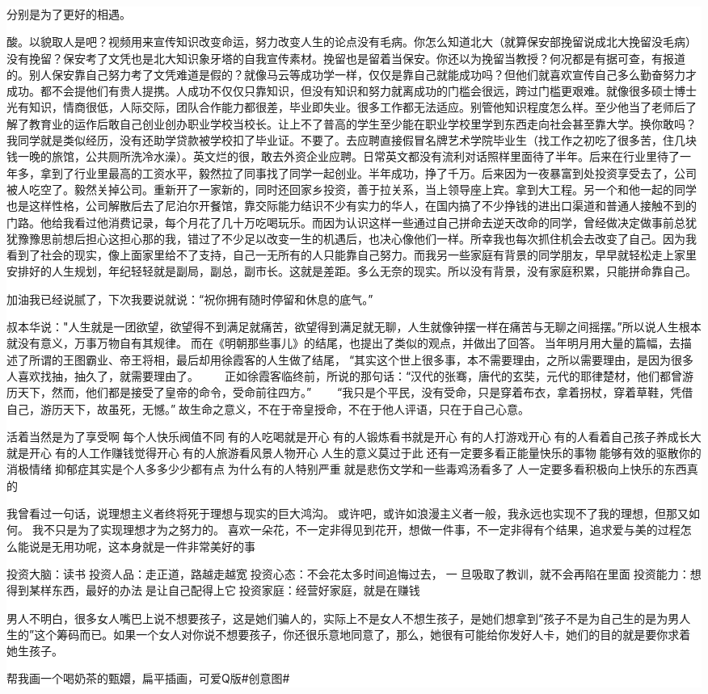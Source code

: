 分别是为了更好的相遇。

酸。以貌取人是吧？视频用来宣传知识改变命运，努力改变人生的论点没有毛病。你怎么知道北大（就算保安部挽留说成北大挽留没毛病）没有挽留？保安考了文凭也是北大知识象牙塔的自我宣传素材。挽留也是留着当保安。你还以为挽留当教授？何况都是有据可查，有报道的。别人保安靠自己努力考了文凭难道是假的？就像马云等成功学一样，仅仅是靠自己就能成功吗？但他们就喜欢宣传自己多么勤奋努力才成功。都不会提他们有贵人提携。人成功不仅仅只靠知识，但没有知识和努力就离成功的门槛会很远，跨过门槛更艰难。就像很多硕士博士光有知识，情商很低，人际交际，团队合作能力都很差，毕业即失业。很多工作都无法适应。别管他知识程度怎么样。至少他当了老师后了解了教育业的运作后敢自己创业创办职业学校当校长。让上不了普高的学生至少能在职业学校里学到东西走向社会甚至靠大学。换你敢吗？
我同学就是类似经历，没有还助学贷款被学校扣了毕业证。不要了。去应聘直接假冒名牌艺术学院毕业生（找工作之初吃了很多苦，住几块钱一晚的旅馆，公共厕所洗冷水澡）。英文烂的很，敢去外资企业应聘。日常英文都没有流利对话照样里面待了半年。后来在行业里待了一年多，拿到了行业里最高的工资水平，毅然拉了同事找了同学一起创业。半年成功，挣了千万。后来因为一夜暴富到处投资享受去了，公司被人吃空了。毅然关掉公司。重新开了一家新的，同时还回家乡投资，善于拉关系，当上领导座上宾。拿到大工程。另一个和他一起的同学也是这样性格，公司解散后去了尼泊尔开餐馆，靠交际能力结识不少有实力的华人，在国内搞了不少挣钱的进出口渠道和普通人接触不到的门路。他给我看过他消费记录，每个月花了几十万吃喝玩乐。而因为认识这样一些通过自己拼命去逆天改命的同学，曾经做决定做事前总犹犹豫豫思前想后担心这担心那的我，错过了不少足以改变一生的机遇后，也决心像他们一样。所幸我也每次抓住机会去改变了自己。因为我看到了社会的现实，像上面家里给不了支持，自己一无所有的人只能靠自己努力。而我另一些家庭有背景的同学朋友，早早就轻松走上家里安排好的人生规划，年纪轻轻就是副局，副总，副市长。这就是差距。多么无奈的现实。所以没有背景，没有家庭积累，只能拼命靠自己。

加油我已经说腻了，下次我要说就说：“祝你拥有随时停留和休息的底气。”

叔本华说："人生就是一团欲望，欲望得不到满足就痛苦，欲望得到满足就无聊，人生就像钟摆一样在痛苦与无聊之间摇摆。”所以说人生根本就没有意义，万事万物自有其规律。
而在《明朝那些事儿》的结尾，也提出了类似的观点，并做出了回答。
当年明月用大量的篇幅，去描述了所谓的王图霸业、帝王将相，最后却用徐霞客的人生做了结尾，
“其实这个世上很多事，本不需要理由，之所以需要理由，是因为很多人喜欢找抽，抽久了，就需要理由了。
　　正如徐霞客临终前，所说的那句话：“汉代的张骞，唐代的玄奘，元代的耶律楚材，他们都曾游历天下，然而，他们都是接受了皇帝的命令，受命前往四方。”
　　“我只是个平民，没有受命，只是穿着布衣，拿着拐杖，穿着草鞋，凭借自己，游历天下，故虽死，无憾。”
         故生命之意义，不在于帝皇授命，不在于他人评语，只在于自己心意。

活着当然是为了享受啊 每个人快乐阀值不同 有的人吃喝就是开心 有的人锻炼看书就是开心 有的人打游戏开心 有的人看着自己孩子养成长大就是开心 有的人工作赚钱觉得开心 有的人旅游看风景人物开心 人生的意义莫过于此 还有一定要多看正能量快乐的事物 能够有效的驱散你的消极情绪 抑郁症其实是个人多多少少都有点 为什么有的人特别严重 就是悲伤文学和一些毒鸡汤看多了 人一定要多看积极向上快乐的东西真的

我曾看过一句话，说理想主义者终将死于理想与现实的巨大鸿沟。
或许吧，或许如浪漫主义者一般，我永远也实现不了我的理想，但那又如何。
我不只是为了实现理想才为之努力的。
喜欢一朵花，不一定非得见到花开，想做一件事，不一定非得有个结果，追求爱与美的过程怎么能说是无用功呢，这本身就是一件非常美好的事

投资大脑：读书
投资人品：走正道，路越走越宽
投资心态：不会花太多时间追悔过去， 一 旦吸取了教训，就不会再陷在里面
投资能力：想得到某样东西，最好的办法 是让自己配得上它
投资家庭：经营好家庭，就是在赚钱

男人不明白，很多女人嘴巴上说不想要孩子，这是她们骗人的，实际上不是女人不想生孩子，是她们想拿到“孩子不是为自己生的是为男人生的”这个筹码而已。如果一个女人对你说不想要孩子，你还很乐意地同意了，那么，她很有可能给你发好人卡，她们的目的就是要你求着她生孩子。

帮我画一个喝奶茶的甄嬛，扁平插画，可爱Q版#创意图#
